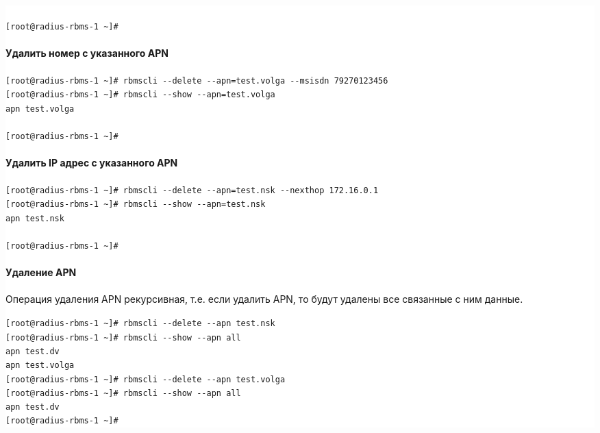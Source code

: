 ```

[root@radius-rbms-1 ~]# 
```

#### Удалить номер с указанного APN

```
[root@radius-rbms-1 ~]# rbmscli --delete --apn=test.volga --msisdn 79270123456    
[root@radius-rbms-1 ~]# rbmscli --show --apn=test.volga                       
apn test.volga

[root@radius-rbms-1 ~]#
```

#### Удалить IP адрес с указанного APN

```
[root@radius-rbms-1 ~]# rbmscli --delete --apn=test.nsk --nexthop 172.16.0.1    
[root@radius-rbms-1 ~]# rbmscli --show --apn=test.nsk                       
apn test.nsk

[root@radius-rbms-1 ~]# 
```

#### Удаление APN

Операция удаления APN рекурсивная, т.е. если удалить APN, то будут удалены все связанные с ним данные.

```
[root@radius-rbms-1 ~]# rbmscli --delete --apn test.nsk
[root@radius-rbms-1 ~]# rbmscli --show --apn all
apn test.dv
apn test.volga
[root@radius-rbms-1 ~]# rbmscli --delete --apn test.volga
[root@radius-rbms-1 ~]# rbmscli --show --apn all         
apn test.dv
[root@radius-rbms-1 ~]#
```